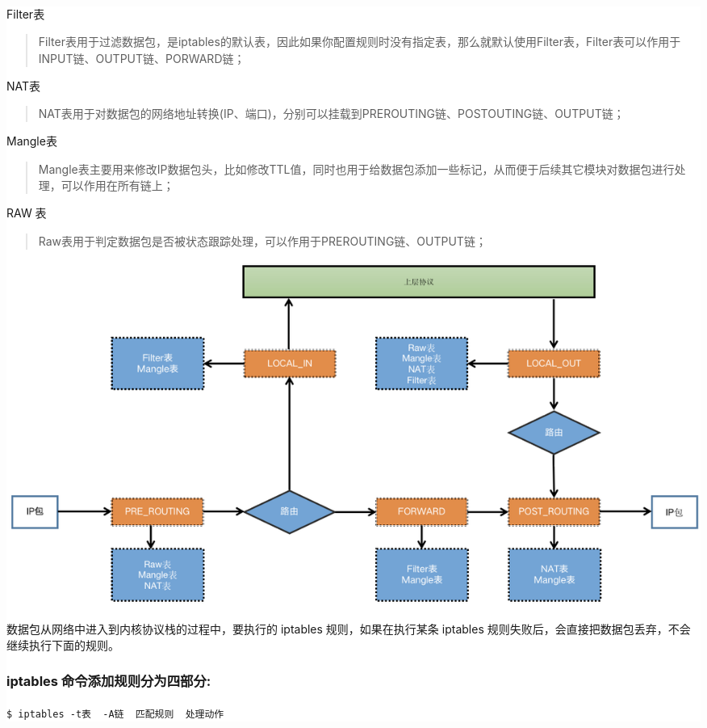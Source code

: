 Filter表

> Filter表用于过滤数据包，是iptables的默认表，因此如果你配置规则时没有指定表，那么就默认使用Filter表，Filter表可以作用于INPUT链、OUTPUT链、PORWARD链；

NAT表

> NAT表用于对数据包的网络地址转换(IP、端口)，分别可以挂载到PREROUTING链、POSTOUTING链、OUTPUT链；

Mangle表

> Mangle表主要用来修改IP数据包头，比如修改TTL值，同时也用于给数据包添加一些标记，从而便于后续其它模块对数据包进行处理，可以作用在所有链上；

RAW 表

> Raw表用于判定数据包是否被状态跟踪处理，可以作用于PREROUTING链、OUTPUT链；

![Alt iptable](../assets/img/linux/iptable.png)

数据包从网络中进入到内核协议栈的过程中，要执行的 iptables 规则，如果在执行某条 iptables 规则失败后，会直接把数据包丢弃，不会继续执行下面的规则。

### iptables 命令添加规则分为四部分:

```
$ iptables -t表  -A链  匹配规则  处理动作
```